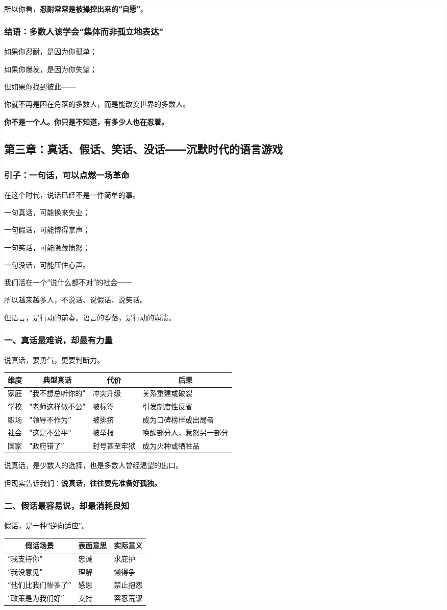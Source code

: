 所以你看，**忍耐常常是被操控出来的“自愿”**。

### 结语：多数人该学会“集体而非孤立地表达”

如果你忍耐，是因为你孤单；

如果你爆发，是因为你失望；

但如果你找到彼此——

你就不再是困在角落的多数人，而是能改变世界的多数人。

**你不是一个人。你只是不知道，有多少人也在忍着。**

## 第三章：真话、假话、笑话、没话——沉默时代的语言游戏

### 引子：一句话，可以点燃一场革命

在这个时代，说话已经不是一件简单的事。

一句真话，可能换来失业；

一句假话，可能博得掌声；

一句笑话，可能隐藏愤怒；

一句没话，可能压住心声。

我们活在一个“说什么都不对”的社会——

所以越来越多人，不说话、说假话、说笑话。

但语言，是行动的前奏。语言的堕落，是行动的崩溃。

### 一、真话最难说，却最有力量

说真话，要勇气，更要判断力。

| **维度** | **典型真话** | **代价** | **后果** |
| --- | --- | --- | --- |
| 家庭 | “我不想总听你的” | 冲突升级 | 关系重建或破裂 |
| 学校 | “老师这样做不公” | 被标签 | 引发制度性反省 |
| 职场 | “领导不作为” | 被排挤 | 成为口碑榜样或出局者 |
| 社会 | “这是不公平” | 被举报 | 唤醒部分人，惹怒另一部分 |
| 国家 | “政府错了” | 封号甚至牢狱 | 成为火种或牺牲品 |

说真话，是少数人的选择，也是多数人曾经渴望的出口。

但现实告诉我们：**说真话，往往要先准备好孤独。**

### 二、假话最容易说，却最消耗良知

假话，是一种“逆向适应”。

| **假话场景** | **表面意思** | **实际意义** |
| --- | --- | --- |
| “我支持你” | 忠诚 | 求庇护 |
| “我没意见” | 理解 | 懒得争 |
| “他们比我们惨多了” | 感恩 | 禁止抱怨 |
| “政策是为我们好” | 支持 | 容忍荒谬 |
